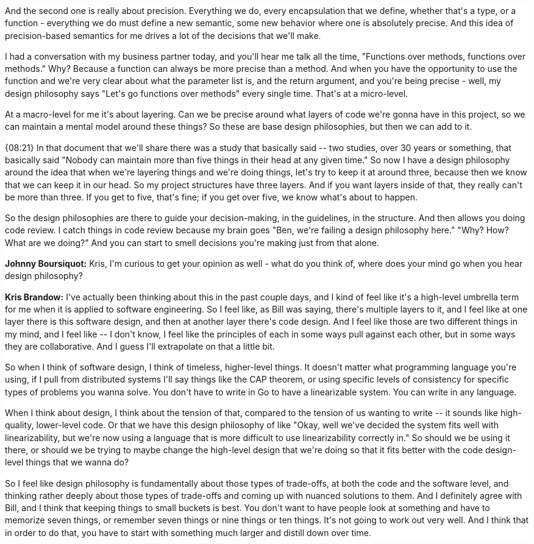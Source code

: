 And the second one is really about precision. Everything we do, every encapsulation that we define, whether that's a type, or a function - everything we do must define a new semantic, some new behavior where one is absolutely precise. And this idea of precision-based semantics for me drives a lot of the decisions that we'll make.

I had a conversation with my business partner today, and you'll hear me talk all the time, "Functions over methods, functions over methods." Why? Because a function can always be more precise than a method. And when you have the opportunity to use the function and we're very clear about what the parameter list is, and the return argument, and you're being precise - well, my design philosophy says "Let's go functions over methods" every single time. That's at a micro-level.

At a macro-level for me it's about layering. Can we be precise around what layers of code we're gonna have in this project, so we can maintain a mental model around these things? So these are base design philosophies, but then we can add to it.

\{08:21\} In that document that we'll share there was a study that basically said -- two studies, over 30 years or something, that basically said "Nobody can maintain more than five things in their head at any given time." So now I have a design philosophy around the idea that when we're layering things and we're doing things, let's try to keep it at around three, because then we know that we can keep it in our head. So my project structures have three layers. And if you want layers inside of that, they really can't be more than three. If you get to five, that's fine; if you get over five, we know what's about to happen.

So the design philosophies are there to guide your decision-making, in the guidelines, in the structure. And then allows you doing code review. I catch things in code review because my brain goes "Ben, we're failing a design philosophy here." "Why? How? What are we doing?" And you can start to smell decisions you're making just from that alone.

**Johnny Boursiquot:** Kris, I'm curious to get your opinion as well - what do you think of, where does your mind go when you hear design philosophy?

**Kris Brandow:** I've actually been thinking about this in the past couple days, and I kind of feel like it's a high-level umbrella term for me when it is applied to software engineering. So I feel like, as Bill was saying, there's multiple layers to it, and I feel like at one layer there is this software design, and then at another layer there's code design. And I feel like those are two different things in my mind, and I feel like -- I don't know, I feel like the principles of each in some ways pull against each other, but in some ways they are collaborative. And I guess I'll extrapolate on that a little bit.

So when I think of software design, I think of timeless, higher-level things. It doesn't matter what programming language you're using, if I pull from distributed systems I'll say things like the CAP theorem, or using specific levels of consistency for specific types of problems you wanna solve. You don't have to write in Go to have a linearizable system. You can write in any language.

When I think about design, I think about the tension of that, compared to the tension of us wanting to write -- it sounds like high-quality, lower-level code. Or that we have this design philosophy of like "Okay, well we've decided the system fits well with linearizability, but we're now using a language that is more difficult to use linearizability correctly in." So should we be using it there, or should we be trying to maybe change the high-level design that we're doing so that it fits better with the code design-level things that we wanna do?

So I feel like design philosophy is fundamentally about those types of trade-offs, at both the code and the software level, and thinking rather deeply about those types of trade-offs and coming up with nuanced solutions to them. And I definitely agree with Bill, and I think that keeping things to small buckets is best. You don't want to have people look at something and have to memorize seven things, or remember seven things or nine things or ten things. It's not going to work out very well. And I think that in order to do that, you have to start with something much larger and distill down over time.

